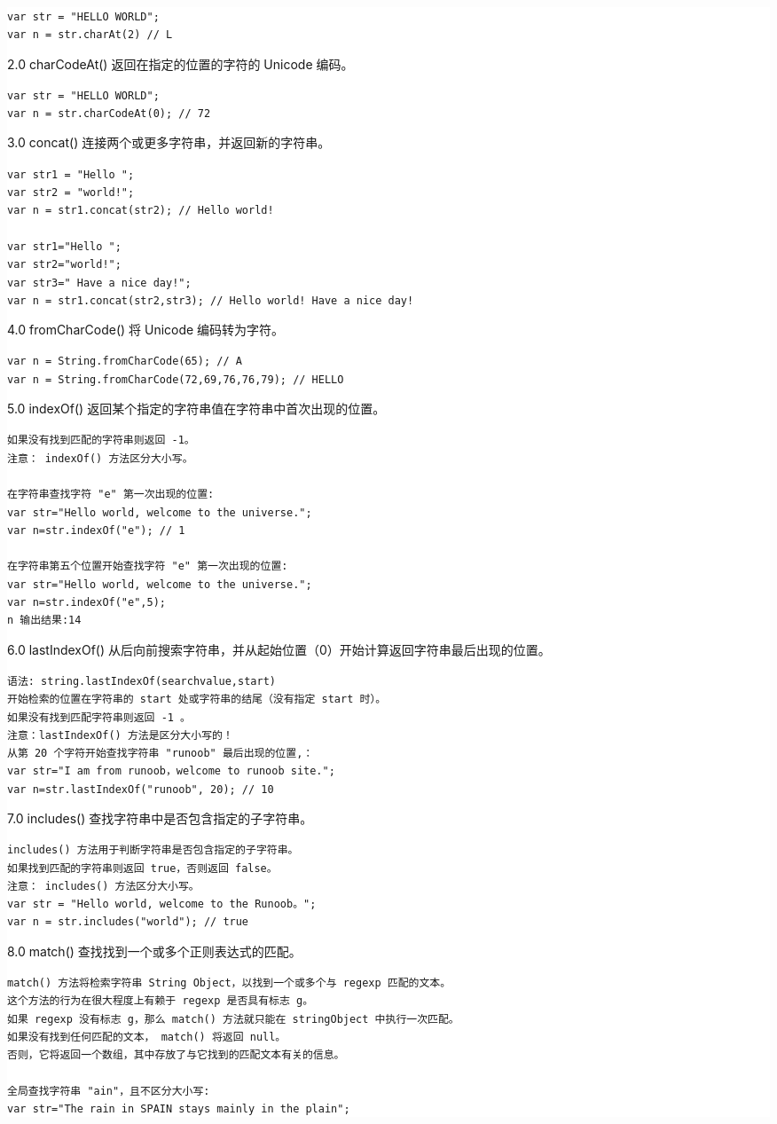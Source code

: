 ```
var str = "HELLO WORLD";
var n = str.charAt(2) // L
```
2.0 charCodeAt()	返回在指定的位置的字符的 Unicode 编码。
```
var str = "HELLO WORLD";
var n = str.charCodeAt(0); // 72
```
3.0 concat()	连接两个或更多字符串，并返回新的字符串。
```
var str1 = "Hello ";
var str2 = "world!";
var n = str1.concat(str2); // Hello world!

var str1="Hello ";
var str2="world!";
var str3=" Have a nice day!";
var n = str1.concat(str2,str3); // Hello world! Have a nice day!
```
4.0 fromCharCode()	将 Unicode 编码转为字符。
```
var n = String.fromCharCode(65); // A
var n = String.fromCharCode(72,69,76,76,79); // HELLO
```
5.0 indexOf()	返回某个指定的字符串值在字符串中首次出现的位置。
```
如果没有找到匹配的字符串则返回 -1。
注意： indexOf() 方法区分大小写。

在字符串查找字符 "e" 第一次出现的位置:
var str="Hello world, welcome to the universe.";
var n=str.indexOf("e"); // 1

在字符串第五个位置开始查找字符 "e" 第一次出现的位置:
var str="Hello world, welcome to the universe.";
var n=str.indexOf("e",5);
n 输出结果:14
```
6.0 lastIndexOf()	从后向前搜索字符串，并从起始位置（0）开始计算返回字符串最后出现的位置。
```
语法: string.lastIndexOf(searchvalue,start)
开始检索的位置在字符串的 start 处或字符串的结尾（没有指定 start 时）。
如果没有找到匹配字符串则返回 -1 。
注意：lastIndexOf() 方法是区分大小写的！
从第 20 个字符开始查找字符串 "runoob" 最后出现的位置,：
var str="I am from runoob，welcome to runoob site.";
var n=str.lastIndexOf("runoob", 20); // 10
```
7.0 includes()	查找字符串中是否包含指定的子字符串。
```
includes() 方法用于判断字符串是否包含指定的子字符串。
如果找到匹配的字符串则返回 true，否则返回 false。
注意： includes() 方法区分大小写。
var str = "Hello world, welcome to the Runoob。";
var n = str.includes("world"); // true
```
8.0 match()	查找找到一个或多个正则表达式的匹配。
```
match() 方法将检索字符串 String Object，以找到一个或多个与 regexp 匹配的文本。
这个方法的行为在很大程度上有赖于 regexp 是否具有标志 g。
如果 regexp 没有标志 g，那么 match() 方法就只能在 stringObject 中执行一次匹配。
如果没有找到任何匹配的文本， match() 将返回 null。
否则，它将返回一个数组，其中存放了与它找到的匹配文本有关的信息。

全局查找字符串 "ain"，且不区分大小写:
var str="The rain in SPAIN stays mainly in the plain"; 
```